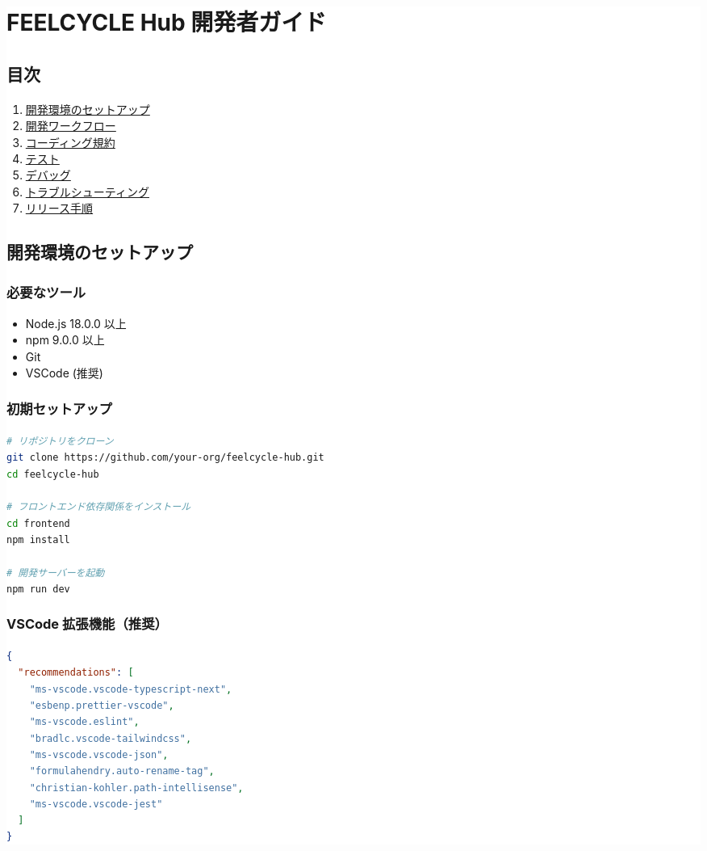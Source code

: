 # FEELCYCLE Hub 開発者ガイド

## 目次

1. [開発環境のセットアップ](#開発環境のセットアップ)
2. [開発ワークフロー](#開発ワークフロー)
3. [コーディング規約](#コーディング規約)
4. [テスト](#テスト)
5. [デバッグ](#デバッグ)
6. [トラブルシューティング](#トラブルシューティング)
7. [リリース手順](#リリース手順)

## 開発環境のセットアップ

### 必要なツール

- Node.js 18.0.0 以上
- npm 9.0.0 以上
- Git
- VSCode (推奨)

### 初期セットアップ

```bash
# リポジトリをクローン
git clone https://github.com/your-org/feelcycle-hub.git
cd feelcycle-hub

# フロントエンド依存関係をインストール
cd frontend
npm install

# 開発サーバーを起動
npm run dev
```

### VSCode 拡張機能（推奨）

```json
{
  "recommendations": [
    "ms-vscode.vscode-typescript-next",
    "esbenp.prettier-vscode",
    "ms-vscode.eslint",
    "bradlc.vscode-tailwindcss",
    "ms-vscode.vscode-json",
    "formulahendry.auto-rename-tag",
    "christian-kohler.path-intellisense",
    "ms-vscode.vscode-jest"
  ]
}
```
